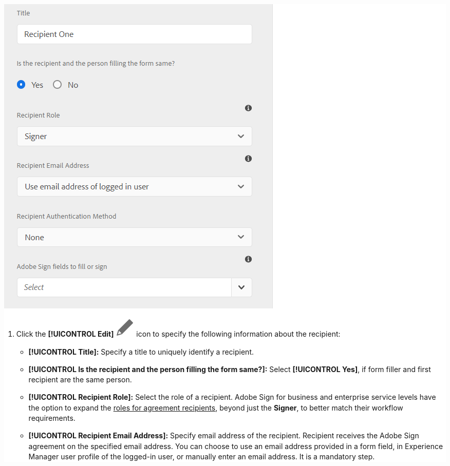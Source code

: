    ![phone-details](assets/recipient-settings.png)

1. Click the **[!UICONTROL Edit]** ![Edit](assets/Smock_Edit_18_N.svg) icon to specify the following information about the recipient:

    * **[!UICONTROL Title]:** Specify a title to uniquely identify a recipient.

    * **[!UICONTROL Is the recipient and the person filling the form same?]:** Select **[!UICONTROL Yes]**, if form filler and first recipient are the same person. <!-- If the option is set to **No,** then do not use the signature step component in the Adaptive Form. If the form contains a Signature Step component, then the field is automatically set to Yes. -->

    * **[!UICONTROL Recipient Role]:** Select the role of a recipient. Adobe Sign for business and enterprise service levels have the option to expand the [roles for agreement recipients](https://helpx.adobe.com/sign/using/set-up-signer-approver-roles.html), beyond just the **Signer**, to better match their workflow requirements. 

    * **[!UICONTROL Recipient Email Address]:** Specify email address of the recipient. Recipient receives the Adobe Sign agreement on the specified email address. You can choose to use an email address provided in a form field, in Experience Manager user profile of the logged-in user, or manually enter an email address. It is a mandatory step. 
    